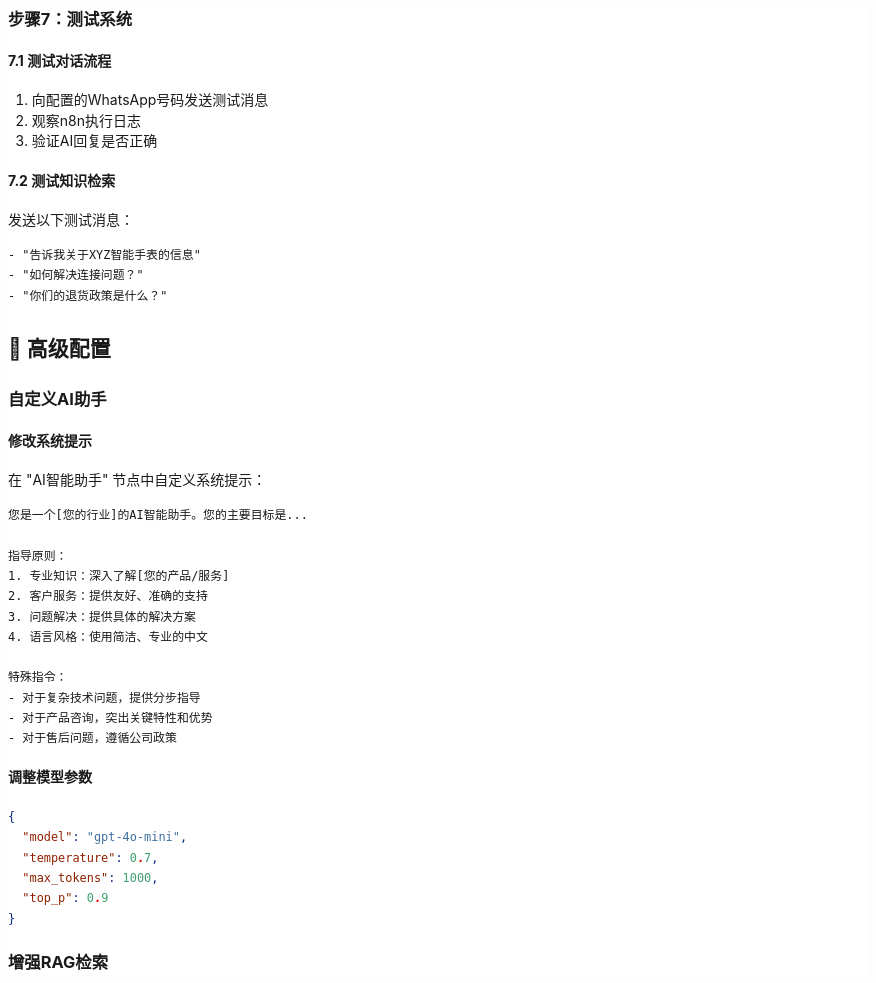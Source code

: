### 步骤7：测试系统

#### 7.1 测试对话流程

1. 向配置的WhatsApp号码发送测试消息
2. 观察n8n执行日志
3. 验证AI回复是否正确

#### 7.2 测试知识检索

发送以下测试消息：
```
- "告诉我关于XYZ智能手表的信息"
- "如何解决连接问题？"
- "你们的退货政策是什么？"
```

## 🔧 高级配置

### 自定义AI助手

#### 修改系统提示

在 "AI智能助手" 节点中自定义系统提示：

```
您是一个[您的行业]的AI智能助手。您的主要目标是...

指导原则：
1. 专业知识：深入了解[您的产品/服务]
2. 客户服务：提供友好、准确的支持
3. 问题解决：提供具体的解决方案
4. 语言风格：使用简洁、专业的中文

特殊指令：
- 对于复杂技术问题，提供分步指导
- 对于产品咨询，突出关键特性和优势
- 对于售后问题，遵循公司政策
```

#### 调整模型参数

```json
{
  "model": "gpt-4o-mini",
  "temperature": 0.7,
  "max_tokens": 1000,
  "top_p": 0.9
}
```

### 增强RAG检索
